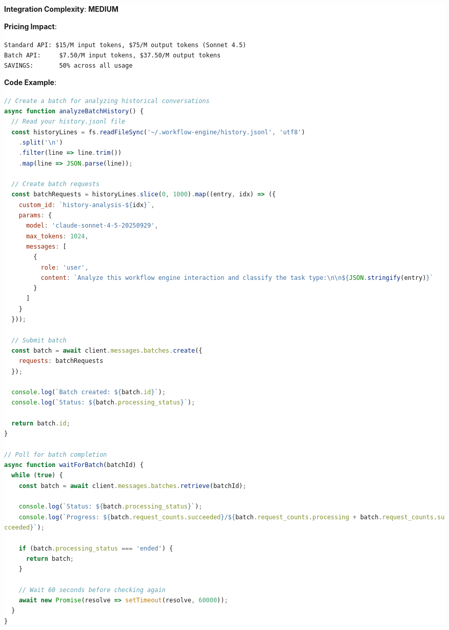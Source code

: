 **Integration Complexity**: **MEDIUM**

**Pricing Impact**:
```
Standard API: $15/M input tokens, $75/M output tokens (Sonnet 4.5)
Batch API:     $7.50/M input tokens, $37.50/M output tokens
SAVINGS:       50% across all usage
```

**Code Example**:

```javascript
// Create a batch for analyzing historical conversations
async function analyzeBatchHistory() {
  // Read your history.jsonl file
  const historyLines = fs.readFileSync('~/.workflow-engine/history.jsonl', 'utf8')
    .split('\n')
    .filter(line => line.trim())
    .map(line => JSON.parse(line));

  // Create batch requests
  const batchRequests = historyLines.slice(0, 1000).map((entry, idx) => ({
    custom_id: `history-analysis-${idx}`,
    params: {
      model: 'claude-sonnet-4-5-20250929',
      max_tokens: 1024,
      messages: [
        {
          role: 'user',
          content: `Analyze this workflow engine interaction and classify the task type:\n\n${JSON.stringify(entry)}`
        }
      ]
    }
  }));

  // Submit batch
  const batch = await client.messages.batches.create({
    requests: batchRequests
  });

  console.log(`Batch created: ${batch.id}`);
  console.log(`Status: ${batch.processing_status}`);

  return batch.id;
}

// Poll for batch completion
async function waitForBatch(batchId) {
  while (true) {
    const batch = await client.messages.batches.retrieve(batchId);

    console.log(`Status: ${batch.processing_status}`);
    console.log(`Progress: ${batch.request_counts.succeeded}/${batch.request_counts.processing + batch.request_counts.succeeded}`);

    if (batch.processing_status === 'ended') {
      return batch;
    }

    // Wait 60 seconds before checking again
    await new Promise(resolve => setTimeout(resolve, 60000));
  }
}

```